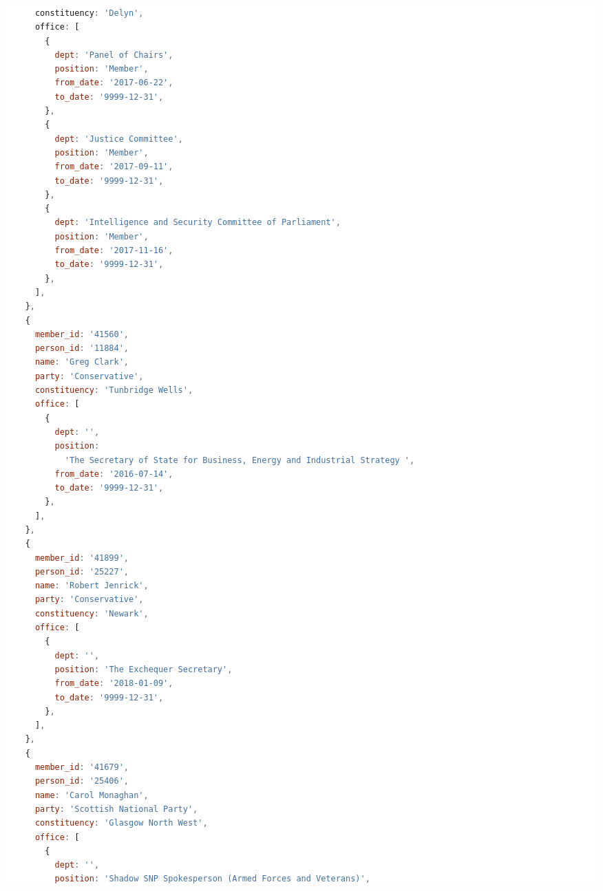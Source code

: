 ```js
      constituency: 'Delyn',
      office: [
        {
          dept: 'Panel of Chairs',
          position: 'Member',
          from_date: '2017-06-22',
          to_date: '9999-12-31',
        },
        {
          dept: 'Justice Committee',
          position: 'Member',
          from_date: '2017-09-11',
          to_date: '9999-12-31',
        },
        {
          dept: 'Intelligence and Security Committee of Parliament',
          position: 'Member',
          from_date: '2017-11-16',
          to_date: '9999-12-31',
        },
      ],
    },
    {
      member_id: '41560',
      person_id: '11884',
      name: 'Greg Clark',
      party: 'Conservative',
      constituency: 'Tunbridge Wells',
      office: [
        {
          dept: '',
          position:
            'The Secretary of State for Business, Energy and Industrial Strategy ',
          from_date: '2016-07-14',
          to_date: '9999-12-31',
        },
      ],
    },
    {
      member_id: '41899',
      person_id: '25227',
      name: 'Robert Jenrick',
      party: 'Conservative',
      constituency: 'Newark',
      office: [
        {
          dept: '',
          position: 'The Exchequer Secretary',
          from_date: '2018-01-09',
          to_date: '9999-12-31',
        },
      ],
    },
    {
      member_id: '41679',
      person_id: '25406',
      name: 'Carol Monaghan',
      party: 'Scottish National Party',
      constituency: 'Glasgow North West',
      office: [
        {
          dept: '',
          position: 'Shadow SNP Spokesperson (Armed Forces and Veterans)',
```